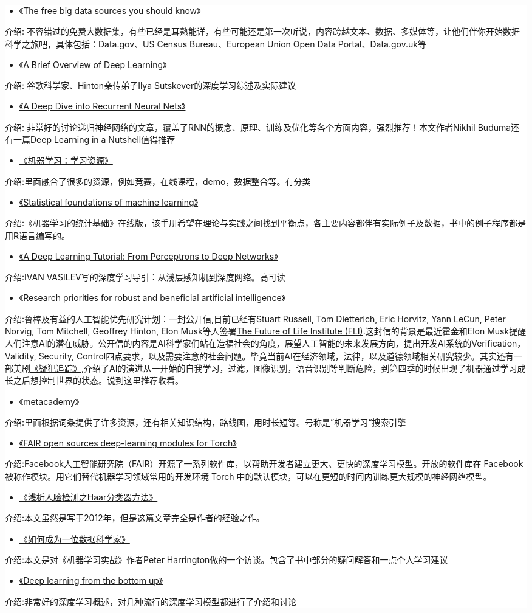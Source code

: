 * [《The free big data sources you should know》](https://agenda.weforum.org/2014/12/the-free-big-data-sources-you-should-know/)

介绍: 不容错过的免费大数据集，有些已经是耳熟能详，有些可能还是第一次听说，内容跨越文本、数据、多媒体等，让他们伴你开始数据科学之旅吧，具体包括：Data.gov、US Census Bureau、European Union Open Data Portal、Data.gov.uk等

* [《A Brief Overview of Deep Learning》](http://yyue.blogspot.com/2015/01/a-brief-overview-of-deep-learning.html)

介绍: 谷歌科学家、Hinton亲传弟子Ilya Sutskever的深度学习综述及实际建议

* [《A Deep Dive into Recurrent Neural Nets》](http://nikhilbuduma.com/2015/01/11/a-deep-dive-into-recurrent-neural-networks/)

介绍: 非常好的讨论递归神经网络的文章，覆盖了RNN的概念、原理、训练及优化等各个方面内容，强烈推荐！本文作者Nikhil Buduma还有一篇[Deep Learning in a Nutshell](http://nikhilbuduma.com/2014/12/29/deep-learning-in-a-nutshell/)值得推荐

* [《机器学习：学习资源》](http://qianjiye.de/2014/11/machine-learning-resources/)

介绍:里面融合了很多的资源，例如竞赛，在线课程，demo，数据整合等。有分类

* [《Statistical foundations of machine learning》](https://www.otexts.org/book/sfml)

介绍:《机器学习的统计基础》在线版，该手册希望在理论与实践之间找到平衡点，各主要内容都伴有实际例子及数据，书中的例子程序都是用R语言编写的。

* [《A Deep Learning Tutorial: From Perceptrons to Deep Networks》](http://www.toptal.com/machine-learning/an-introduction-to-deep-learning-from-perceptrons-to-deep-networks)

介绍:IVAN VASILEV写的深度学习导引：从浅层感知机到深度网络。高可读

* [《Research priorities for robust and beneficial artificial intelligence》](http://futureoflife.org/static/data/documents/research_priorities.pdf)

介绍:鲁棒及有益的人工智能优先研究计划：一封公开信,目前已经有Stuart Russell, Tom Dietterich, Eric Horvitz, Yann LeCun, Peter Norvig, Tom Mitchell, Geoffrey Hinton, Elon Musk等人签署[The Future of Life Institute (FLI)](http://futureoflife.org/misc/open_letter).这封信的背景是最近霍金和Elon Musk提醒人们注意AI的潜在威胁。公开信的内容是AI科学家们站在造福社会的角度，展望人工智能的未来发展方向，提出开发AI系统的Verification，Validity, Security, Control四点要求，以及需要注意的社会问题。毕竟当前AI在经济领域，法律，以及道德领域相关研究较少。其实还有一部美剧[《疑犯追踪》](http://tv.sohu.com/20120925/n353925789.shtml),介绍了AI的演进从一开始的自我学习，过滤，图像识别，语音识别等判断危险，到第四季的时候出现了机器通过学习成长之后想控制世界的状态。说到这里推荐收看。

* [《metacademy》](http://metacademy.org/)

介绍:里面根据词条提供了许多资源，还有相关知识结构，路线图，用时长短等。号称是”机器学习“搜索引擎

* [《FAIR open sources deep-learning modules for Torch》](https://research.facebook.com/blog/879898285375829/fair-open-sources-deep-learning-modules-for-torch/)

介绍:Facebook人工智能研究院（FAIR）开源了一系列软件库，以帮助开发者建立更大、更快的深度学习模型。开放的软件库在 Facebook 被称作模块。用它们替代机器学习领域常用的开发环境 Torch 中的默认模块，可以在更短的时间内训练更大规模的神经网络模型。

* [《浅析人脸检测之Haar分类器方法》](http://www.cnblogs.com/ello/archive/2012/04/28/2475419.html)

介绍:本文虽然是写于2012年，但是这篇文章完全是作者的经验之作。

* [《如何成为一位数据科学家》](http://www.ituring.com.cn/article/55994)

介绍:本文是对《机器学习实战》作者Peter Harrington做的一个访谈。包含了书中部分的疑问解答和一点个人学习建议

* [《Deep learning from the bottom up》](http://www.metacademy.org/roadmaps/rgrosse/deep_learning)

介绍:非常好的深度学习概述，对几种流行的深度学习模型都进行了介绍和讨论
